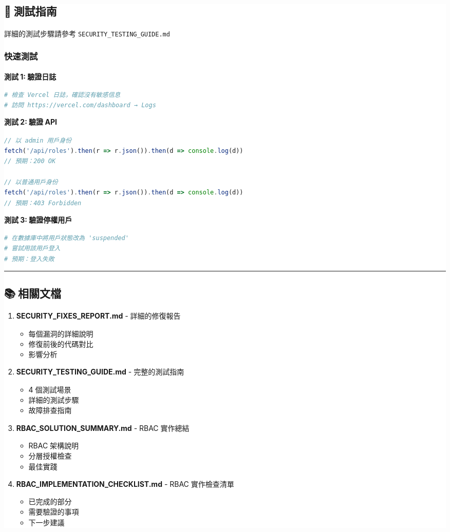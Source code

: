 
## 🧪 測試指南

詳細的測試步驟請參考 `SECURITY_TESTING_GUIDE.md`

### 快速測試

**測試 1: 驗證日誌**
```bash
# 檢查 Vercel 日誌，確認沒有敏感信息
# 訪問 https://vercel.com/dashboard → Logs
```

**測試 2: 驗證 API**
```javascript
// 以 admin 用戶身份
fetch('/api/roles').then(r => r.json()).then(d => console.log(d))
// 預期：200 OK

// 以普通用戶身份
fetch('/api/roles').then(r => r.json()).then(d => console.log(d))
// 預期：403 Forbidden
```

**測試 3: 驗證停權用戶**
```bash
# 在數據庫中將用戶狀態改為 'suspended'
# 嘗試用該用戶登入
# 預期：登入失敗
```

---

## 📚 相關文檔

1. **SECURITY_FIXES_REPORT.md** - 詳細的修復報告
   - 每個漏洞的詳細說明
   - 修復前後的代碼對比
   - 影響分析

2. **SECURITY_TESTING_GUIDE.md** - 完整的測試指南
   - 4 個測試場景
   - 詳細的測試步驟
   - 故障排查指南

3. **RBAC_SOLUTION_SUMMARY.md** - RBAC 實作總結
   - RBAC 架構說明
   - 分層授權檢查
   - 最佳實踐

4. **RBAC_IMPLEMENTATION_CHECKLIST.md** - RBAC 實作檢查清單
   - 已完成的部分
   - 需要驗證的事項
   - 下一步建議
